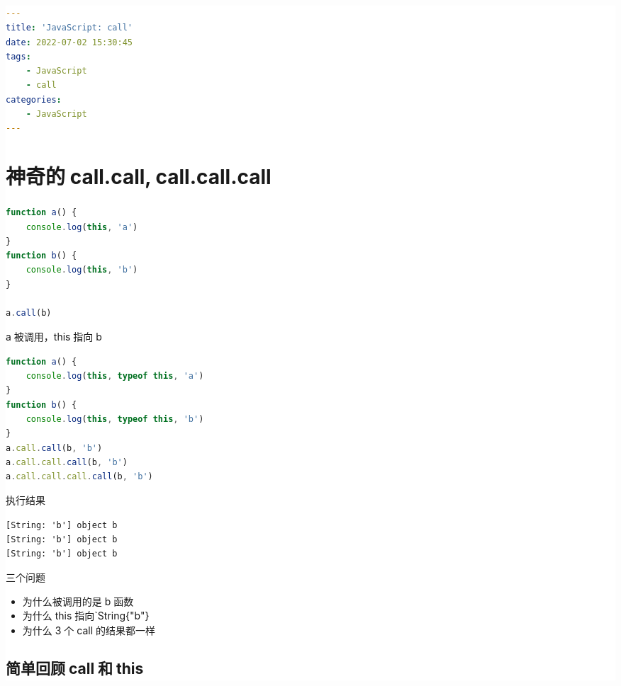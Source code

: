 ```yaml
---
title: 'JavaScript: call'
date: 2022-07-02 15:30:45
tags:
    - JavaScript
    - call
categories:
    - JavaScript
---
```


# 神奇的 call.call, call.call.call

```javascript
function a() {
    console.log(this, 'a')
}
function b() {
    console.log(this, 'b')
}

a.call(b)
```

a 被调用，this 指向 b

```javascript
function a() {
    console.log(this, typeof this, 'a')
}
function b() {
    console.log(this, typeof this, 'b')
}
a.call.call(b, 'b')
a.call.call.call(b, 'b')
a.call.call.call.call(b, 'b')
```

执行结果

```
[String: 'b'] object b
[String: 'b'] object b
[String: 'b'] object b
```

三个问题

-   为什么被调用的是 b 函数
-   为什么 this 指向`String{"b"}
-   为什么 3 个 call 的结果都一样

## 简单回顾 call 和 this

